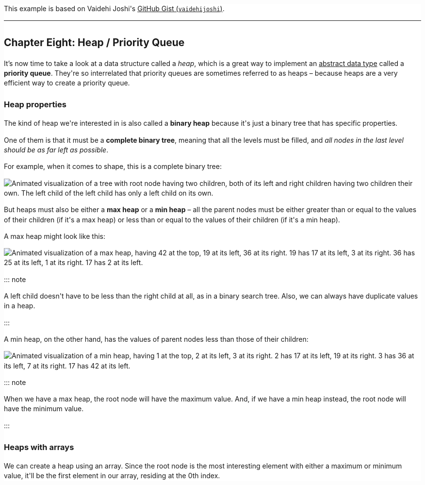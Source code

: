 ```js :collapsed-lines
```

This example is based on Vaidehi Joshi's [GitHub Gist (<FontIcon icon="iconfont icon-github"/>`vaidehijoshi`)](https://gist.github.com/vaidehijoshi/27f9fa6b6b68f70360019805b5ca3692#file-level_order_search-js).

---

## Chapter Eight: Heap / Priority Queue

It’s now time to take a look at a data structure called a *heap*, which is a great way to implement an [<FontIcon icon="fa-brands fa-wikipedia-w"/>abstract data type](https://en.wikipedia.org/wiki/Abstract_data_type) called a **priority queue**. They're so interrelated that priority queues are sometimes referred to as heaps – because heaps are a very efficient way to create a priority queue.

### Heap properties

The kind of heap we're interested in is also called a **binary heap** because it's just a binary tree that has specific properties.

One of them is that it must be a **complete binary tree**, meaning that all the levels must be filled, and *all nodes in the last level should be as far left as possible*.

For example, when it comes to shape, this is a complete binary tree:

![Animated visualization of a tree with root node having two children, both of its left and right children having two children their own. The left child of the left child has only a left child on its own.](https://cdn.hashnode.com/res/hashnode/image/upload/v1747919274226/cdc2f987-3327-4220-8584-ad3999ea7f39.gif)

But heaps must also be either a **max heap** or a **min heap** – all the parent nodes must be either greater than or equal to the values of their children (if it's a max heap) or less than or equal to the values of their children (if it's a min heap).

A max heap might look like this:

![Animated visualization of a max heap, having 42 at the top, 19 at its left, 36 at its right. 19 has 17 at its left, 3 at its right. 36 has 25 at its left, 1 at its right. 17 has 2 at its left.](https://cdn.hashnode.com/res/hashnode/image/upload/v1747919301787/6a3b30cd-a686-4112-80a9-0249c7597751.gif)

::: note

A left child doesn't have to be less than the right child at all, as in a binary search tree. Also, we can always have duplicate values in a heap.

:::

A min heap, on the other hand, has the values of parent nodes less than those of their children:

![Animated visualization of a min heap, having 1 at the top, 2 at its left, 3 at its right. 2 has 17 at its left, 19 at its right. 3 has 36 at its left, 7 at its right. 17 has 42 at its left.](https://cdn.hashnode.com/res/hashnode/image/upload/v1747919335031/b5b82848-ac1f-405d-9124-725a9c26af55.gif)

::: note

When we have a max heap, the root node will have the maximum value. And, if we have a min heap instead, the root node will have the minimum value.

:::

### Heaps with arrays

We can create a heap using an array. Since the root node is the most interesting element with either a maximum or minimum value, it'll be the first element in our array, residing at the 0th index.
